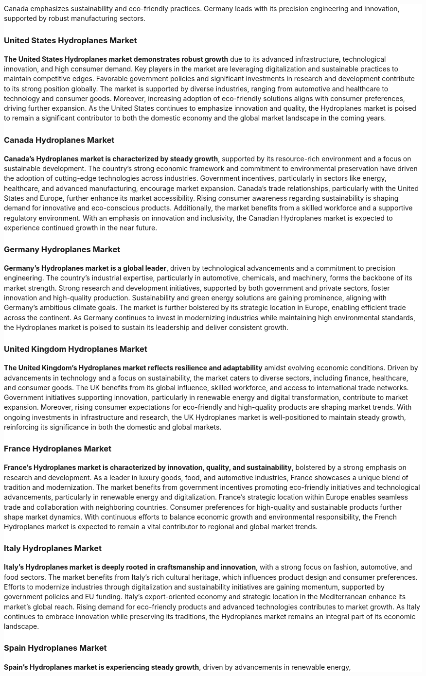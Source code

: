 Canada emphasizes sustainability and eco-friendly practices. Germany leads with its precision engineering and innovation, supported by robust manufacturing sectors.</span></em></p></blockquote><h3><strong>United States Hydroplanes Market</strong></h3><p><strong>The United States Hydroplanes market demonstrates robust growth</strong> due to its advanced infrastructure, technological innovation, and high consumer demand. Key players in the market are leveraging digitalization and sustainable practices to maintain competitive edges. Favorable government policies and significant investments in research and development contribute to its strong position globally. The market is supported by diverse industries, ranging from automotive and healthcare to technology and consumer goods. Moreover, increasing adoption of eco-friendly solutions aligns with consumer preferences, driving further expansion. As the United States continues to emphasize innovation and quality, the Hydroplanes market is poised to remain a significant contributor to both the domestic economy and the global market landscape in the coming years.</p><h3><strong>Canada Hydroplanes Market</strong></h3><p><strong>Canada&rsquo;s Hydroplanes market is characterized by steady growth</strong>, supported by its resource-rich environment and a focus on sustainable development. The country&rsquo;s strong economic framework and commitment to environmental preservation have driven the adoption of cutting-edge technologies across industries. Government incentives, particularly in sectors like energy, healthcare, and advanced manufacturing, encourage market expansion. Canada&rsquo;s trade relationships, particularly with the United States and Europe, further enhance its market accessibility. Rising consumer awareness regarding sustainability is shaping demand for innovative and eco-conscious products. Additionally, the market benefits from a skilled workforce and a supportive regulatory environment. With an emphasis on innovation and inclusivity, the Canadian Hydroplanes market is expected to experience continued growth in the near future.</p><h3><strong>Germany Hydroplanes Market</strong></h3><p><strong>Germany&rsquo;s Hydroplanes market is a global leader</strong>, driven by technological advancements and a commitment to precision engineering. The country&rsquo;s industrial expertise, particularly in automotive, chemicals, and machinery, forms the backbone of its market strength. Strong research and development initiatives, supported by both government and private sectors, foster innovation and high-quality production. Sustainability and green energy solutions are gaining prominence, aligning with Germany&rsquo;s ambitious climate goals. The market is further bolstered by its strategic location in Europe, enabling efficient trade across the continent. As Germany continues to invest in modernizing industries while maintaining high environmental standards, the Hydroplanes market is poised to sustain its leadership and deliver consistent growth.</p><h3><strong>United Kingdom Hydroplanes Market</strong></h3><p><strong>The United Kingdom&rsquo;s Hydroplanes market reflects resilience and adaptability</strong> amidst evolving economic conditions. Driven by advancements in technology and a focus on sustainability, the market caters to diverse sectors, including finance, healthcare, and consumer goods. The UK benefits from its global influence, skilled workforce, and access to international trade networks. Government initiatives supporting innovation, particularly in renewable energy and digital transformation, contribute to market expansion. Moreover, rising consumer expectations for eco-friendly and high-quality products are shaping market trends. With ongoing investments in infrastructure and research, the UK Hydroplanes market is well-positioned to maintain steady growth, reinforcing its significance in both the domestic and global markets.</p><h3><strong>France Hydroplanes Market</strong></h3><p><strong>France&rsquo;s Hydroplanes market is characterized by innovation, quality, and sustainability</strong>, bolstered by a strong emphasis on research and development. As a leader in luxury goods, food, and automotive industries, France showcases a unique blend of tradition and modernization. The market benefits from government incentives promoting eco-friendly initiatives and technological advancements, particularly in renewable energy and digitalization. France&rsquo;s strategic location within Europe enables seamless trade and collaboration with neighboring countries. Consumer preferences for high-quality and sustainable products further shape market dynamics. With continuous efforts to balance economic growth and environmental responsibility, the French Hydroplanes market is expected to remain a vital contributor to regional and global market trends.</p><h3><strong>Italy Hydroplanes Market</strong></h3><p><strong>Italy&rsquo;s Hydroplanes market is deeply rooted in craftsmanship and innovation</strong>, with a strong focus on fashion, automotive, and food sectors. The market benefits from Italy&rsquo;s rich cultural heritage, which influences product design and consumer preferences. Efforts to modernize industries through digitalization and sustainability initiatives are gaining momentum, supported by government policies and EU funding. Italy&rsquo;s export-oriented economy and strategic location in the Mediterranean enhance its market&rsquo;s global reach. Rising demand for eco-friendly products and advanced technologies contributes to market growth. As Italy continues to embrace innovation while preserving its traditions, the Hydroplanes market remains an integral part of its economic landscape.</p><h3><strong>Spain Hydroplanes Market</strong></h3><p><strong>Spain&rsquo;s Hydroplanes market is experiencing steady growth</strong>, driven by advancements in renewable energy,